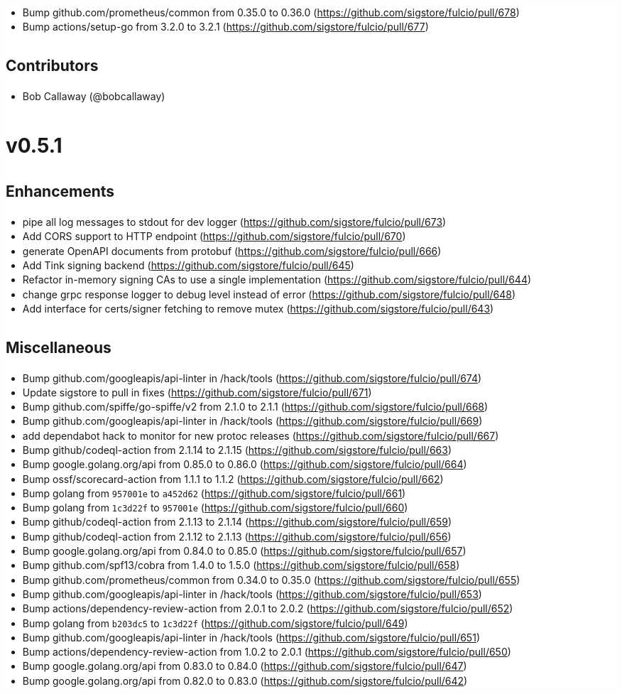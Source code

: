 * Bump github.com/prometheus/common from 0.35.0 to 0.36.0 (https://github.com/sigstore/fulcio/pull/678)
* Bump actions/setup-go from 3.2.0 to 3.2.1 (https://github.com/sigstore/fulcio/pull/677)

## Contributors

* Bob Callaway (@bobcallaway)

# v0.5.1

## Enhancements

* pipe all log messages to stdout for dev logger (https://github.com/sigstore/fulcio/pull/673)
* Add CORS support to HTTP endpoint (https://github.com/sigstore/fulcio/pull/670)
* generate OpenAPI documents from protobuf (https://github.com/sigstore/fulcio/pull/666)
* Add Tink signing backend (https://github.com/sigstore/fulcio/pull/645)
* Refactor in-memory signing CAs to use a single implementation (https://github.com/sigstore/fulcio/pull/644)
* change grpc response logger to debug level instead of error (https://github.com/sigstore/fulcio/pull/648)
* Add interface for certs/signer fetching to remove mutex (https://github.com/sigstore/fulcio/pull/643)

## Miscellaneous

* Bump github.com/googleapis/api-linter in /hack/tools (https://github.com/sigstore/fulcio/pull/674)
* Update sigstore to pull in fixes (https://github.com/sigstore/fulcio/pull/671)
* Bump github.com/spiffe/go-spiffe/v2 from 2.1.0 to 2.1.1 (https://github.com/sigstore/fulcio/pull/668)
* Bump github.com/googleapis/api-linter in /hack/tools (https://github.com/sigstore/fulcio/pull/669)
* add dependabot hack to monitor for new protoc releases (https://github.com/sigstore/fulcio/pull/667)
* Bump github/codeql-action from 2.1.14 to 2.1.15 (https://github.com/sigstore/fulcio/pull/663)
* Bump google.golang.org/api from 0.85.0 to 0.86.0 (https://github.com/sigstore/fulcio/pull/664)
* Bump ossf/scorecard-action from 1.1.1 to 1.1.2 (https://github.com/sigstore/fulcio/pull/662)
* Bump golang from `957001e` to `a452d62` (https://github.com/sigstore/fulcio/pull/661)
* Bump golang from `1c3d22f` to `957001e` (https://github.com/sigstore/fulcio/pull/660)
* Bump github/codeql-action from 2.1.13 to 2.1.14 (https://github.com/sigstore/fulcio/pull/659)
* Bump github/codeql-action from 2.1.12 to 2.1.13 (https://github.com/sigstore/fulcio/pull/656)
* Bump google.golang.org/api from 0.84.0 to 0.85.0 (https://github.com/sigstore/fulcio/pull/657)
* Bump github.com/spf13/cobra from 1.4.0 to 1.5.0 (https://github.com/sigstore/fulcio/pull/658)
* Bump github.com/prometheus/common from 0.34.0 to 0.35.0 (https://github.com/sigstore/fulcio/pull/655)
* Bump github.com/googleapis/api-linter in /hack/tools (https://github.com/sigstore/fulcio/pull/653)
* Bump actions/dependency-review-action from 2.0.1 to 2.0.2 (https://github.com/sigstore/fulcio/pull/652)
* Bump golang from `b203dc5` to `1c3d22f` (https://github.com/sigstore/fulcio/pull/649)
* Bump github.com/googleapis/api-linter in /hack/tools (https://github.com/sigstore/fulcio/pull/651)
* Bump actions/dependency-review-action from 1.0.2 to 2.0.1 (https://github.com/sigstore/fulcio/pull/650)
* Bump google.golang.org/api from 0.83.0 to 0.84.0 (https://github.com/sigstore/fulcio/pull/647)
* Bump google.golang.org/api from 0.82.0 to 0.83.0 (https://github.com/sigstore/fulcio/pull/642)
